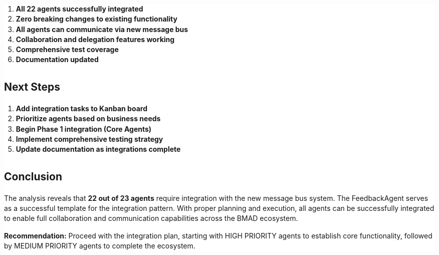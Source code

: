 1. **All 22 agents successfully integrated**
2. **Zero breaking changes to existing functionality**
3. **All agents can communicate via new message bus**
4. **Collaboration and delegation features working**
5. **Comprehensive test coverage**
6. **Documentation updated**

## Next Steps

1. **Add integration tasks to Kanban board**
2. **Prioritize agents based on business needs**
3. **Begin Phase 1 integration (Core Agents)**
4. **Implement comprehensive testing strategy**
5. **Update documentation as integrations complete**

## Conclusion

The analysis reveals that **22 out of 23 agents** require integration with the new message bus system. The FeedbackAgent serves as a successful template for the integration pattern. With proper planning and execution, all agents can be successfully integrated to enable full collaboration and communication capabilities across the BMAD ecosystem.

**Recommendation:** Proceed with the integration plan, starting with HIGH PRIORITY agents to establish core functionality, followed by MEDIUM PRIORITY agents to complete the ecosystem. 